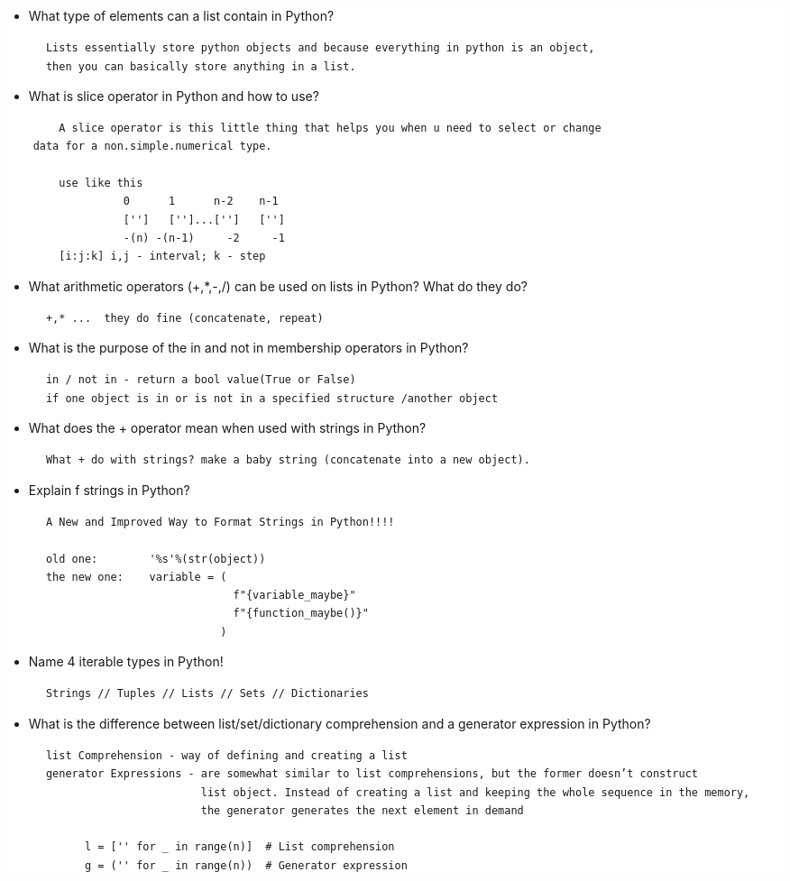 -   What type of elements can a list contain in Python?
```
      Lists essentially store python objects and because everything in python is an object,
      then you can basically store anything in a list.
```

-   What is slice operator in Python and how to use?
```
        A slice operator is this little thing that helps you when u need to select or change 
	data for a non.simple.numerical type.

        use like this
                  0      1      n-2    n-1
                  ['']   ['']...['']   ['']
                  -(n) -(n-1)     -2     -1
        [i:j:k] i,j - interval; k - step
```

-   What arithmetic operators (+,*,-,/) can be used on lists in Python? What do they do?
```
      +,* ...  they do fine (concatenate, repeat)  
```

-   What is the purpose of the in and not in membership operators in Python?
```
      in / not in - return a bool value(True or False) 
      if one object is in or is not in a specified structure /another object
```

-   What does the + operator mean when used with strings in Python?
```
      What + do with strings? make a baby string (concatenate into a new object).
```

-   Explain f strings in Python?
```
      A New and Improved Way to Format Strings in Python!!!!

      old one:        '%s'%(str(object))
      the new one:    variable = (
                                   f"{variable_maybe}"
                                   f"{function_maybe()}"
                                 )
```

-   Name 4 iterable types in Python!
```
      Strings // Tuples // Lists // Sets // Dictionaries
```

-   What is the difference between list/set/dictionary comprehension and a generator expression in Python?
```
      list Comprehension - way of defining and creating a list
      generator Expressions - are somewhat similar to list comprehensions, but the former doesn’t construct
                              list object. Instead of creating a list and keeping the whole sequence in the memory,
                              the generator generates the next element in demand

            l = ['' for _ in range(n)]  # List comprehension
            g = ('' for _ in range(n))  # Generator expression
```
